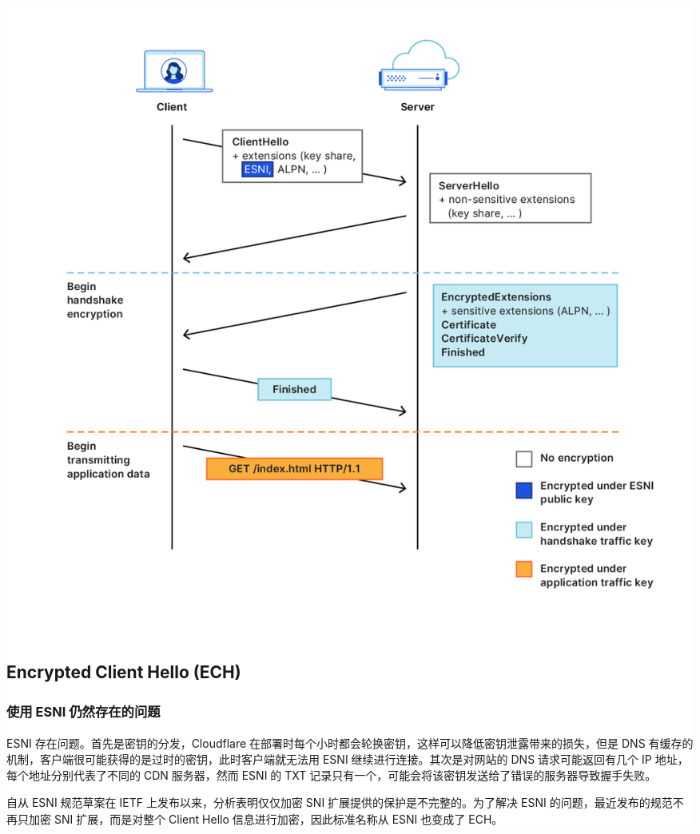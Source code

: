 ![](/assets/in-post/2022-10-09-Secure-Your-Browsing-Experience-with-More-Encrypted-Tools-1.png )

## Encrypted Client Hello (ECH)

### 使用 ESNI 仍然存在的问题

ESNI 存在问题。首先是密钥的分发，Cloudflare 在部署时每个小时都会轮换密钥，这样可以降低密钥泄露带来的损失，但是 DNS 有缓存的机制，客户端很可能获得的是过时的密钥，此时客户端就无法用 ESNI 继续进行连接。其次是对网站的 DNS 请求可能返回有几个 IP 地址，每个地址分别代表了不同的 CDN 服务器，然而 ESNI 的 TXT 记录只有一个，可能会将该密钥发送给了错误的服务器导致握手失败。

自从 ESNI 规范草案在 IETF 上发布以来，分析表明仅仅加密 SNI 扩展提供的保护是不完整的。为了解决 ESNI 的问题，最近发布的规范不再只加密 SNI 扩展，而是对整个 Client Hello 信息进行加密，因此标准名称从 ESNI 也变成了 ECH。
